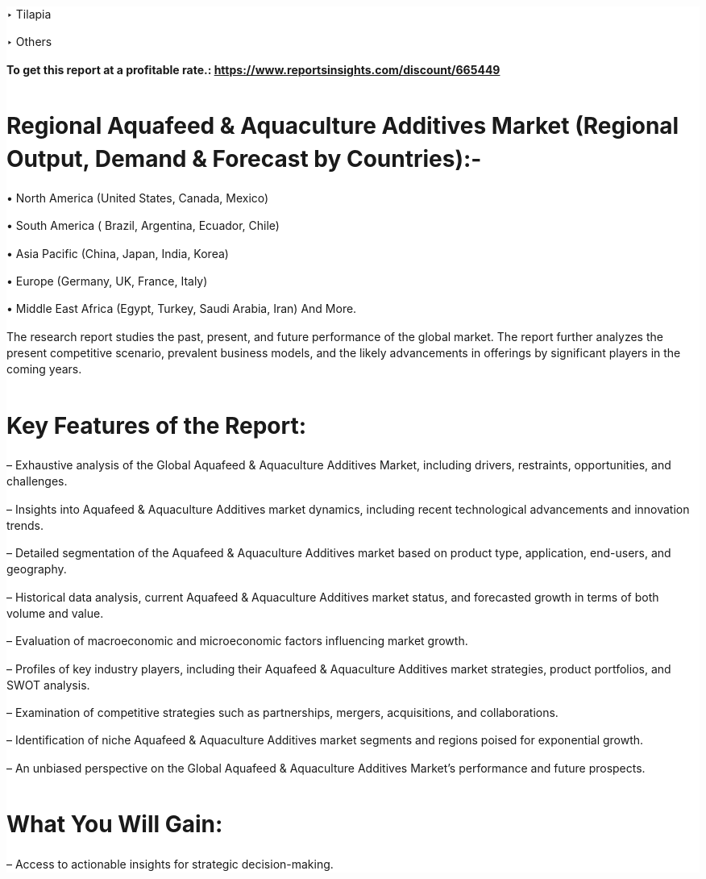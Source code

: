 ‣ Tilapia

‣ Others

<strong>To get this report at a profitable rate.: <a href=https://www.reportsinsights.com/discount/665449>https://www.reportsinsights.com/discount/665449</a></strong>

# <strong>Regional Aquafeed & Aquaculture Additives Market (Regional Output, Demand &amp; Forecast by Countries):-</strong>

• North America (United States, Canada, Mexico)

• South America ( Brazil, Argentina, Ecuador, Chile)

• Asia Pacific (China, Japan, India, Korea)

• Europe (Germany, UK, France, Italy)

• Middle East Africa (Egypt, Turkey, Saudi Arabia, Iran) And More.

The research report studies the past, present, and future performance of the global market. The report further analyzes the present competitive scenario, prevalent business models, and the likely advancements in offerings by significant players in the coming years.

# <strong>Key Features of the Report:</strong>

– Exhaustive analysis of the Global Aquafeed & Aquaculture Additives Market, including drivers, restraints, opportunities, and challenges.

– Insights into Aquafeed & Aquaculture Additives market dynamics, including recent technological advancements and innovation trends.

– Detailed segmentation of the Aquafeed & Aquaculture Additives market based on product type, application, end-users, and geography.

– Historical data analysis, current Aquafeed & Aquaculture Additives market status, and forecasted growth in terms of both volume and value.

– Evaluation of macroeconomic and microeconomic factors influencing market growth.

– Profiles of key industry players, including their Aquafeed & Aquaculture Additives market strategies, product portfolios, and SWOT analysis.

– Examination of competitive strategies such as partnerships, mergers, acquisitions, and collaborations.

– Identification of niche Aquafeed & Aquaculture Additives market segments and regions poised for exponential growth.

– An unbiased perspective on the Global Aquafeed & Aquaculture Additives Market’s performance and future prospects.

# <strong>What You Will Gain:</strong>

– Access to actionable insights for strategic decision-making.
